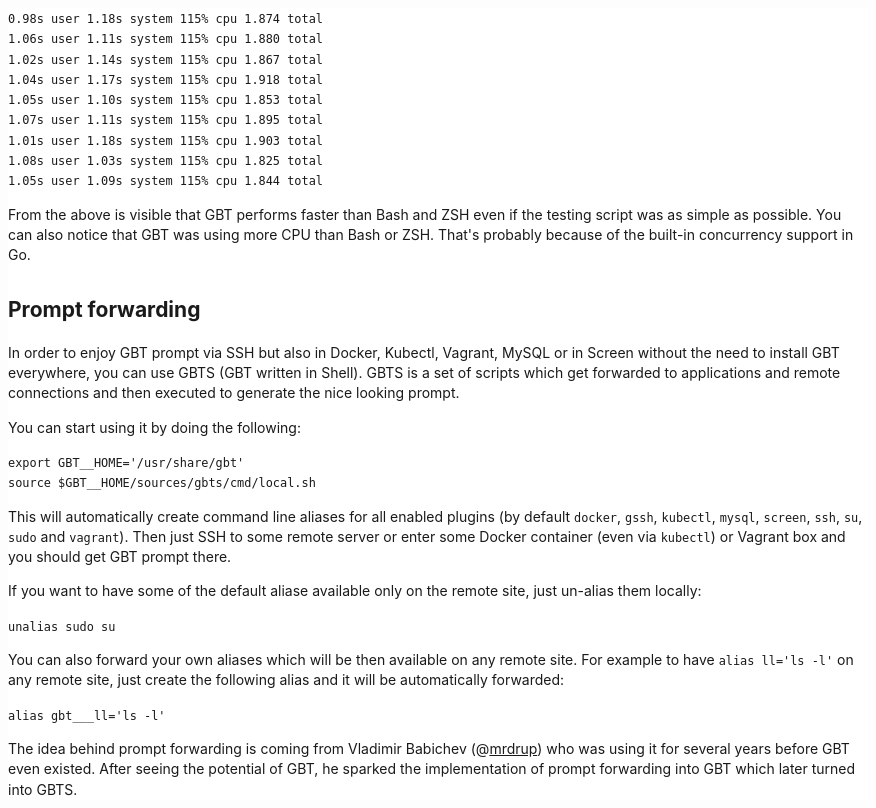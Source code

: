 ```shell
0.98s user 1.18s system 115% cpu 1.874 total
1.06s user 1.11s system 115% cpu 1.880 total
1.02s user 1.14s system 115% cpu 1.867 total
1.04s user 1.17s system 115% cpu 1.918 total
1.05s user 1.10s system 115% cpu 1.853 total
1.07s user 1.11s system 115% cpu 1.895 total
1.01s user 1.18s system 115% cpu 1.903 total
1.08s user 1.03s system 115% cpu 1.825 total
1.05s user 1.09s system 115% cpu 1.844 total
```

From the above is visible that GBT performs faster than Bash and ZSH even if the
testing script was as simple as possible. You can also notice that GBT was using
more CPU than Bash or ZSH. That's probably because of the built-in concurrency
support in Go.


Prompt forwarding
-----------------

In order to enjoy GBT prompt via SSH but also in Docker, Kubectl, Vagrant, MySQL
or in Screen without the need to install GBT everywhere, you can use GBTS (GBT
written in Shell). GBTS is a set of scripts which get forwarded to applications
and remote connections and then executed to generate the nice looking prompt.

You can start using it by doing the following:

```shell
export GBT__HOME='/usr/share/gbt'
source $GBT__HOME/sources/gbts/cmd/local.sh
```

This will automatically create command line aliases for all enabled plugins (by
default `docker`, `gssh`, `kubectl`, `mysql`, `screen`, `ssh`, `su`, `sudo` and
`vagrant`). Then just SSH to some remote server or enter some Docker container
(even via `kubectl`) or Vagrant box and you should get GBT prompt there.

If you want to have some of the default aliase available only on the remote
site, just un-alias them locally:

```shell
unalias sudo su
```

You can also forward your own aliases which will be then available on any remote
site. For example to have `alias ll='ls -l'` on any remote site, just create the
following alias and it will be automatically forwarded:

```shell
alias gbt___ll='ls -l'
```

The idea behind prompt forwarding is coming from Vladimir Babichev
(@[mrdrup](https://github.com/mrdrup)) who was using it for several years
before GBT even existed. After seeing the potential of GBT, he sparked the
implementation of prompt forwarding into GBT which later turned into GBTS.
